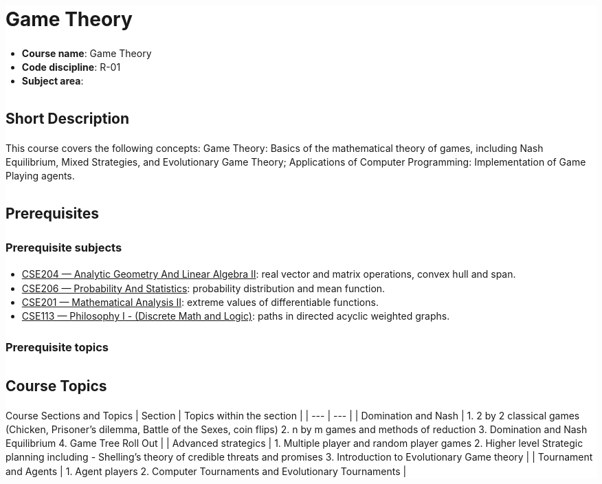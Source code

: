 Game Theory
===========


* **Course name**: Game Theory
* **Code discipline**: R-01
* **Subject area**:


Short Description
-----------------


This course covers the following concepts: Game Theory: Basics of the mathematical theory of games, including Nash Equilibrium, Mixed Strategies, and Evolutionary Game Theory; Applications of Computer Programming: Implementation of Game Playing agents.



Prerequisites
-------------


### Prerequisite subjects


* [CSE204 — Analytic Geometry And Linear Algebra II](https://eduwiki.innopolis.university/index.php/BSc:AnalyticGeometryAndLinearAlgebraII): real vector and matrix operations, convex hull and span.
* [CSE206 — Probability And Statistics](https://eduwiki.innopolis.university/index.php/BSc:ProbabilityAndStatistics): probability distribution and mean function.
* [CSE201 — Mathematical Analysis II](https://eduwiki.innopolis.university/index.php/BSc:MathematicalAnalysisI): extreme values of differentiable functions.
* [CSE113 — Philosophy I - (Discrete Math and Logic)](https://eduwiki.innopolis.university/index.php/BSc:Logic_and_Discrete_Mathematics): paths in directed acyclic weighted graphs.


### Prerequisite topics


Course Topics
-------------




Course Sections and Topics
| Section | Topics within the section
 |
| --- | --- |
| Domination and Nash | 1. 2 by 2 classical games (Chicken, Prisoner’s dilemma, Battle of the Sexes, coin flips)
2. n by m games and methods of reduction
3. Domination and Nash Equilibrium
4. Game Tree Roll Out
 |
| Advanced strategics | 1. Multiple player and random player games
2. Higher level Strategic planning including - Shelling’s theory of credible threats and promises
3. Introduction to Evolutionary Game theory
 |
| Tournament and Agents | 1. Agent players
2. Computer Tournaments and Evolutionary Tournaments
 |
